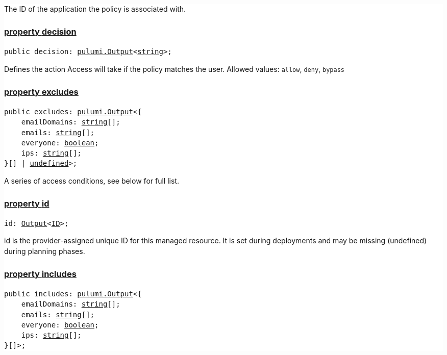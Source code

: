 The ID of the application the policy is
associated with.

</div>
<h3 class="pdoc-member-header" id="AccessPolicy-decision">
<a class="pdoc-child-name" href="/accessPolicy.ts#L71">property <b>decision</b></a>
</h3>
<div class="pdoc-member-contents" markdown="1">
<pre class="highlight"><span class='kd'>public </span>decision: <a href='https://pulumi.io/reference/pkg/nodejs/@pulumi/pulumi/#Output'>pulumi.Output</a>&lt;<span class='kd'><a href='https://developer.mozilla.org/en-US/docs/Web/JavaScript/Reference/Global_Objects/String'>string</a></span>&gt;;</pre>

Defines the action Access will take if the policy matches the user.
Allowed values: `allow`, `deny`, `bypass`

</div>
<h3 class="pdoc-member-header" id="AccessPolicy-excludes">
<a class="pdoc-child-name" href="/accessPolicy.ts#L76">property <b>excludes</b></a>
</h3>
<div class="pdoc-member-contents" markdown="1">
<pre class="highlight"><span class='kd'>public </span>excludes: <a href='https://pulumi.io/reference/pkg/nodejs/@pulumi/pulumi/#Output'>pulumi.Output</a>&lt;{
    emailDomains: <span class='kd'><a href='https://developer.mozilla.org/en-US/docs/Web/JavaScript/Reference/Global_Objects/String'>string</a></span>[];
    emails: <span class='kd'><a href='https://developer.mozilla.org/en-US/docs/Web/JavaScript/Reference/Global_Objects/String'>string</a></span>[];
    everyone: <span class='kd'><a href='https://developer.mozilla.org/en-US/docs/Web/JavaScript/Reference/Global_Objects/Boolean'>boolean</a></span>;
    ips: <span class='kd'><a href='https://developer.mozilla.org/en-US/docs/Web/JavaScript/Reference/Global_Objects/String'>string</a></span>[];
}[] | <span class='kd'><a href='https://developer.mozilla.org/en-US/docs/Web/JavaScript/Reference/Global_Objects/undefined'>undefined</a></span>&gt;;</pre>

A series of access conditions, see below for
full list.

</div>
<h3 class="pdoc-member-header" id="AccessPolicy-id">
<a class="pdoc-child-name" href="/node_modules/@pulumi/pulumi/resource.d.ts#L96">property <b>id</b></a>
</h3>
<div class="pdoc-member-contents" markdown="1">
<pre class="highlight"><span class='kd'></span>id: <a href='https://pulumi.io/reference/pkg/nodejs/@pulumi/pulumi/#Output'>Output</a>&lt;<a href='https://pulumi.io/reference/pkg/nodejs/@pulumi/pulumi/#ID'>ID</a>&gt;;</pre>

id is the provider-assigned unique ID for this managed resource.  It is set during
deployments and may be missing (undefined) during planning phases.

</div>
<h3 class="pdoc-member-header" id="AccessPolicy-includes">
<a class="pdoc-child-name" href="/accessPolicy.ts#L81">property <b>includes</b></a>
</h3>
<div class="pdoc-member-contents" markdown="1">
<pre class="highlight"><span class='kd'>public </span>includes: <a href='https://pulumi.io/reference/pkg/nodejs/@pulumi/pulumi/#Output'>pulumi.Output</a>&lt;{
    emailDomains: <span class='kd'><a href='https://developer.mozilla.org/en-US/docs/Web/JavaScript/Reference/Global_Objects/String'>string</a></span>[];
    emails: <span class='kd'><a href='https://developer.mozilla.org/en-US/docs/Web/JavaScript/Reference/Global_Objects/String'>string</a></span>[];
    everyone: <span class='kd'><a href='https://developer.mozilla.org/en-US/docs/Web/JavaScript/Reference/Global_Objects/Boolean'>boolean</a></span>;
    ips: <span class='kd'><a href='https://developer.mozilla.org/en-US/docs/Web/JavaScript/Reference/Global_Objects/String'>string</a></span>[];
}[]&gt;;</pre>
